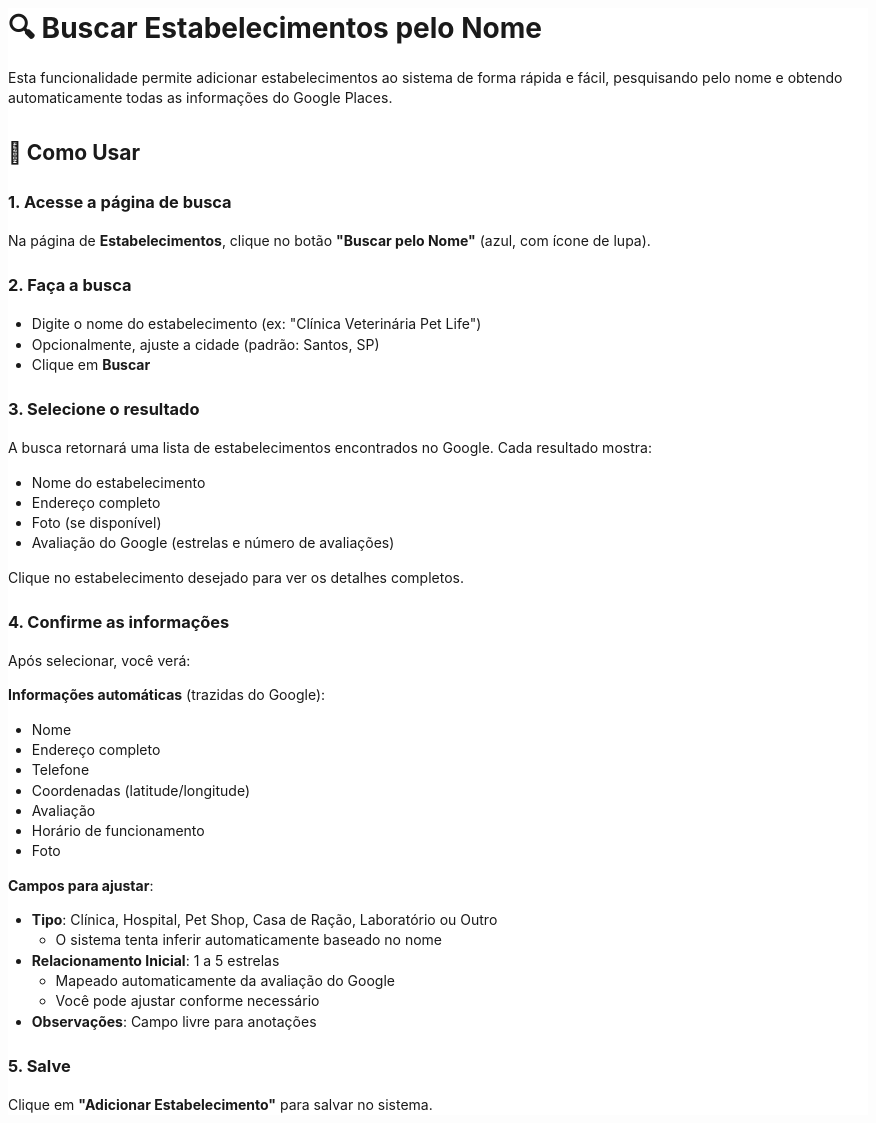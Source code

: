 # 🔍 Buscar Estabelecimentos pelo Nome

Esta funcionalidade permite adicionar estabelecimentos ao sistema de forma rápida e fácil, pesquisando pelo nome e obtendo automaticamente todas as informações do Google Places.

## 📱 Como Usar

### 1. Acesse a página de busca

Na página de **Estabelecimentos**, clique no botão **"Buscar pelo Nome"** (azul, com ícone de lupa).

### 2. Faça a busca

- Digite o nome do estabelecimento (ex: "Clínica Veterinária Pet Life")
- Opcionalmente, ajuste a cidade (padrão: Santos, SP)
- Clique em **Buscar**

### 3. Selecione o resultado

A busca retornará uma lista de estabelecimentos encontrados no Google. Cada resultado mostra:
- Nome do estabelecimento
- Endereço completo
- Foto (se disponível)
- Avaliação do Google (estrelas e número de avaliações)

Clique no estabelecimento desejado para ver os detalhes completos.

### 4. Confirme as informações

Após selecionar, você verá:

**Informações automáticas** (trazidas do Google):
- Nome
- Endereço completo
- Telefone
- Coordenadas (latitude/longitude)
- Avaliação
- Horário de funcionamento
- Foto

**Campos para ajustar**:
- **Tipo**: Clínica, Hospital, Pet Shop, Casa de Ração, Laboratório ou Outro
  - O sistema tenta inferir automaticamente baseado no nome
- **Relacionamento Inicial**: 1 a 5 estrelas
  - Mapeado automaticamente da avaliação do Google
  - Você pode ajustar conforme necessário
- **Observações**: Campo livre para anotações

### 5. Salve

Clique em **"Adicionar Estabelecimento"** para salvar no sistema.
